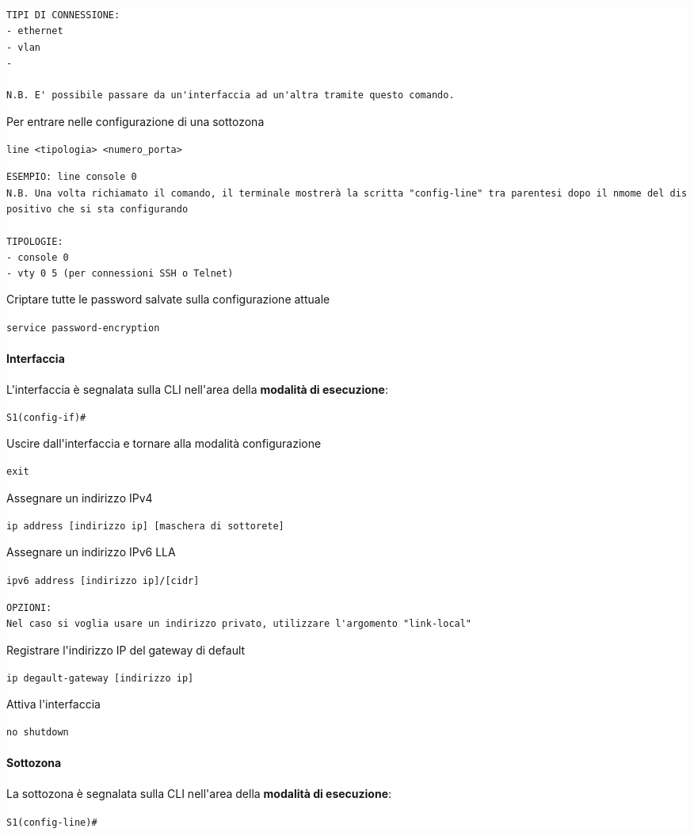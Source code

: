 	TIPI DI CONNESSIONE:
	- ethernet
	- vlan
	- 
	
	N.B. E' possibile passare da un'interfaccia ad un'altra tramite questo comando.

Per entrare nelle configurazione di una sottozona
```cisco
line <tipologia> <numero_porta>
```
	ESEMPIO: line console 0
	N.B. Una volta richiamato il comando, il terminale mostrerà la scritta "config-line" tra parentesi dopo il nmome del dispositivo che si sta configurando
	
	TIPOLOGIE:
	- console 0
	- vty 0 5 (per connessioni SSH o Telnet)

Criptare tutte le password salvate sulla configurazione attuale
```cisco
service password-encryption
```

#### Interfaccia
L'interfaccia è segnalata sulla CLI nell'area della **modalità di esecuzione**:
```cisco
S1(config-if)#
```

Uscire dall'interfaccia e tornare alla modalità configurazione
```cisco
exit
```

Assegnare un indirizzo IPv4
```cisco
ip address [indirizzo ip] [maschera di sottorete]
```

Assegnare un indirizzo IPv6 LLA
```cisco
ipv6 address [indirizzo ip]/[cidr]
```
	OPZIONI:
	Nel caso si voglia usare un indirizzo privato, utilizzare l'argomento "link-local"

Registrare l'indirizzo IP del gateway di default
```cisco
ip degault-gateway [indirizzo ip]
```

Attiva l'interfaccia
```cisco
no shutdown
```
#### Sottozona
La sottozona è segnalata sulla CLI nell'area della **modalità di esecuzione**:
```cisco
S1(config-line)#
```
